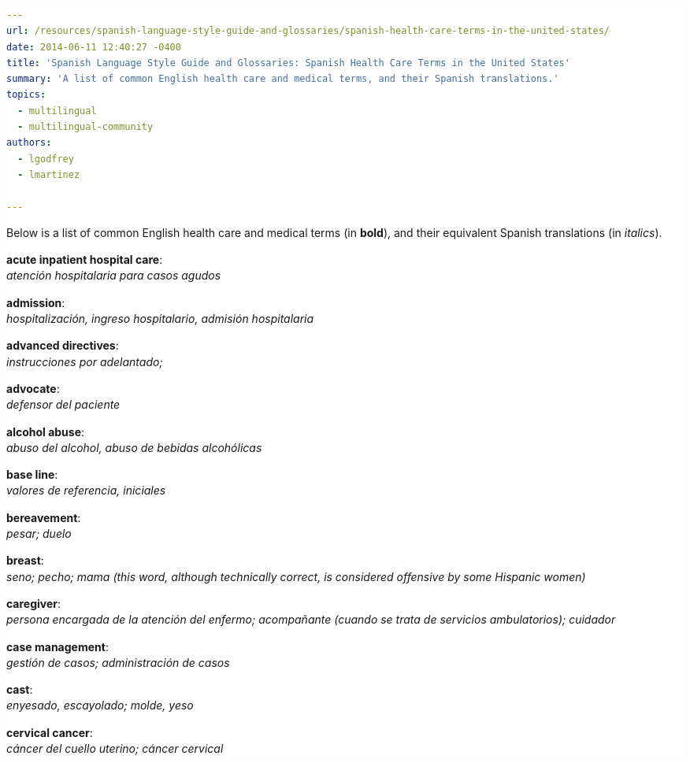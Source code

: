 ```yaml
---
url: /resources/spanish-language-style-guide-and-glossaries/spanish-health-care-terms-in-the-united-states/
date: 2014-06-11 12:40:27 -0400
title: 'Spanish Language Style Guide and Glossaries: Spanish Health Care Terms in the United States'
summary: 'A list of common English health care and medical terms, and their Spanish translations.'
topics:
  - multilingual
  - multilingual-community
authors:
  - lgodfrey
  - lmartinez

---
```


Below is a list of common English health care and medical terms (in **bold**), and their equivalent Spanish translations (in _italics_).

**acute inpatient hospital care**:<br />
_atención hospitalaria para casos agudos_

**admission**:<br />
_hospitalización, ingreso hospitalario, admisión hospitalaria_

**advanced directives**:<br />
_instrucciones por adelantado;_

**advocate**:<br />
_defensor del paciente_

**alcohol abuse**:<br />
_abuso del alcohol, abuso de bebidas alcohólicas_

**base line**:<br />
_valores de referencia, iniciales_

**bereavement**:<br />
_pesar; duelo_

**breast**:<br />
_seno; pecho; mama (this word, although technically correct, is considered offensive by some Hispanic women)_

**caregiver**:<br />
_persona encargada de la atención del enfermo; acompañante (cuando se trata de servicios ambulatorios); cuidador_

**case management**:<br />
_gestión de casos; administración de casos_

**cast**:<br />
_enyesado, escayolado; molde, yeso_

**cervical cancer**:<br />
_cáncer del cuello uterino; cáncer cervical_
